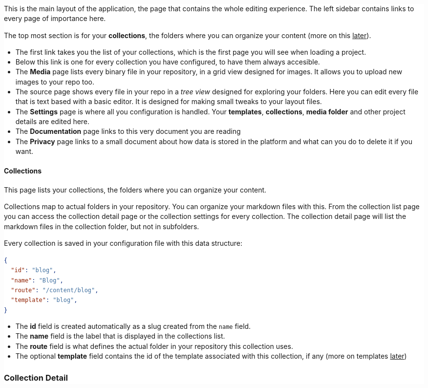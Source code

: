 This is the main layout of the application, the page that contains the whole editing experience. The left sidebar contains links to every page of importance here.

The top most section is for your **collections**, the folders where you can organize your content (more on this [later](#collections)).

- The first link takes you the list of your collections, which is the first page you will see when loading a project.
- Below this link is one for every collection you have configured, to have them always accesible.
- The **Media** page lists every binary file in your repository, in a grid view designed for images. It allows you to upload new images to your repo too.
- The source page shows every file in your repo in a _tree view_ designed for exploring your folders. Here you can edit every file that is text based with a basic editor. It is designed for making small tweaks to your layout files.
- The **Settings** page is where all you configuration is handled. Your **templates**, **collections**, **media folder** and other project details are edited here.
- The **Documentation** page links to this very document you are reading
- The **Privacy** page links to a small document about how data is stored in the platform and what can you do to delete it if you want.


#### Collections

This page lists your collections, the folders where you can organize your content.

Collections map to actual folders in your repository. You can organize your markdown files with this. From the collection list page you can access the collection detail page or the collection settings for every collection. The collection detail page will list the markdown files in the collection folder, but not in subfolders.

Every collection is saved in your configuration file with this data structure:

```json
{
  "id": "blog",
  "name": "Blog",
  "route": "/content/blog",
  "template": "blog",
}
```

- The **id** field is created automatically as a slug created from the `name` field.
- The **name** field is the label that is displayed in the collections list.
- The **route** field is what defines the actual folder in your repository this collection uses.
- The optional **template** field contains the id of the template associated with this collection, if any (more on templates [later](#templates))


### Collection Detail
